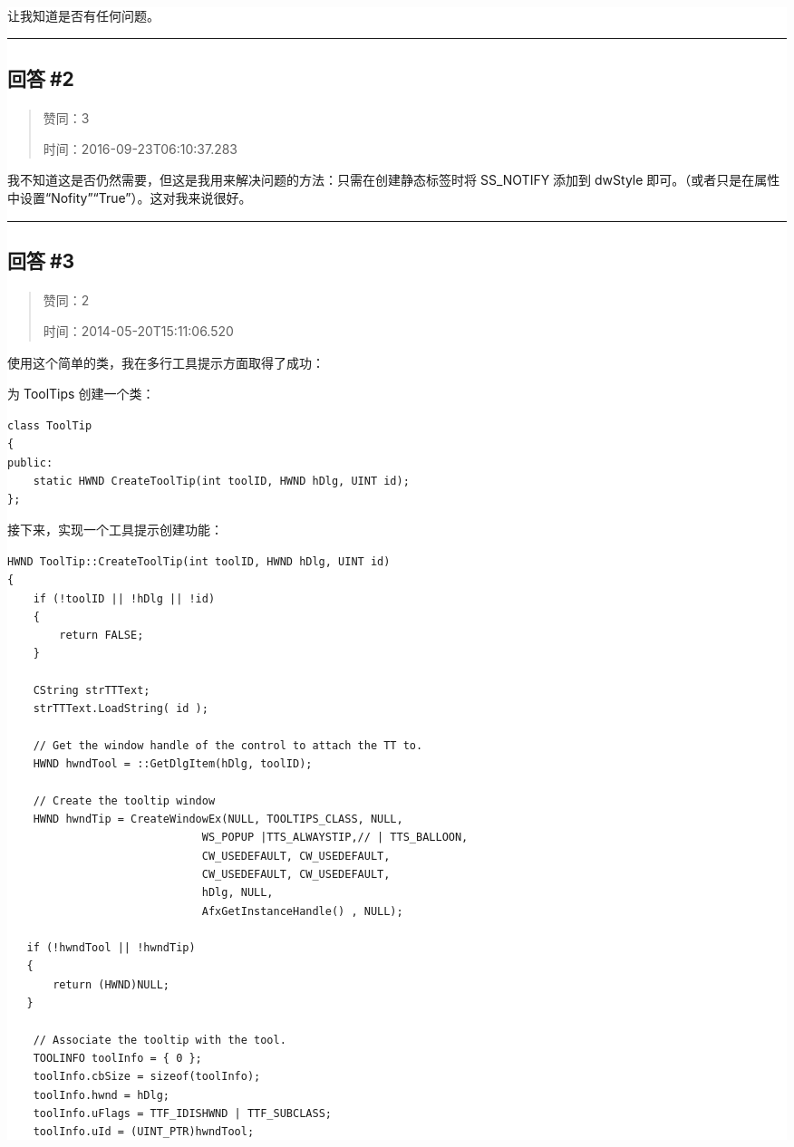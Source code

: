 让我知道是否有任何问题。

* * *

## 回答 #2

> 赞同：3
> 
> 时间：2016-09-23T06:10:37.283

我不知道这是否仍然需要，但这是我用来解决问题的方法：只需在创建静态标签时将 SS_NOTIFY 添加到 dwStyle 即可。（或者只是在属性中设置“Nofity”“True”）。这对我来说很好。

* * *

## 回答 #3

> 赞同：2
> 
> 时间：2014-05-20T15:11:06.520

使用这个简单的类，我在多行工具提示方面取得了成功：

为 ToolTips 创建一个类：

```
class ToolTip
{
public:
    static HWND CreateToolTip(int toolID, HWND hDlg, UINT id);
}; 
```

接下来，实现一个工具提示创建功能：

```
HWND ToolTip::CreateToolTip(int toolID, HWND hDlg, UINT id)
{
    if (!toolID || !hDlg || !id)
    {
        return FALSE;
    }

    CString strTTText;
    strTTText.LoadString( id );

    // Get the window handle of the control to attach the TT to.
    HWND hwndTool = ::GetDlgItem(hDlg, toolID);

    // Create the tooltip window
    HWND hwndTip = CreateWindowEx(NULL, TOOLTIPS_CLASS, NULL,
                              WS_POPUP |TTS_ALWAYSTIP,// | TTS_BALLOON,
                              CW_USEDEFAULT, CW_USEDEFAULT,
                              CW_USEDEFAULT, CW_USEDEFAULT,
                              hDlg, NULL, 
                              AfxGetInstanceHandle() , NULL);

   if (!hwndTool || !hwndTip)
   {
       return (HWND)NULL;
   }                              

    // Associate the tooltip with the tool.
    TOOLINFO toolInfo = { 0 };
    toolInfo.cbSize = sizeof(toolInfo);
    toolInfo.hwnd = hDlg;
    toolInfo.uFlags = TTF_IDISHWND | TTF_SUBCLASS;
    toolInfo.uId = (UINT_PTR)hwndTool;
```